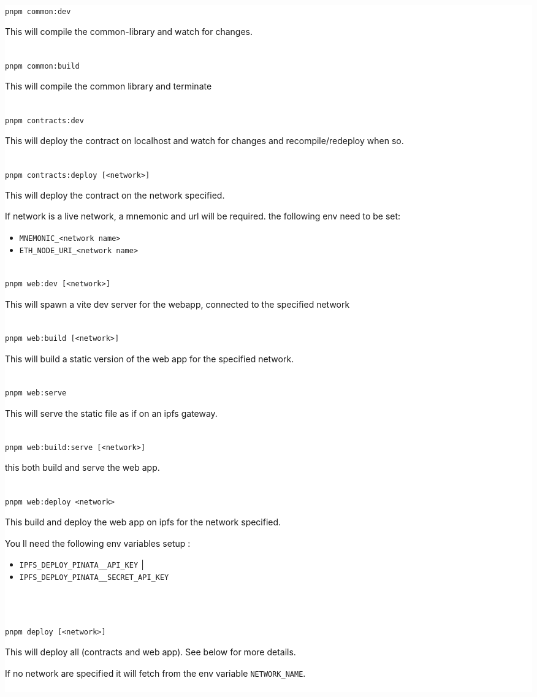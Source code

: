 `pnpm common:dev`

This will compile the common-library and watch for changes.
<br/><br/>

`pnpm common:build`

This will compile the common library and terminate
<br/><br/>

`pnpm contracts:dev`

This will deploy the contract on localhost and watch for changes and recompile/redeploy when so.
<br/><br/>

`pnpm contracts:deploy [<network>]`

This will deploy the contract on the network specified.

If network is a live network, a mnemonic and url will be required. the following env need to be set:

- `MNEMONIC_<network name>`
- `ETH_NODE_URI_<network name>`
  <br/><br/>

`pnpm web:dev [<network>]`

This will spawn a vite dev server for the webapp, connected to the specified network
<br/><br/>

`pnpm web:build [<network>]`

This will build a static version of the web app for the specified network.
<br/><br/>

`pnpm web:serve`

This will serve the static file as if on an ipfs gateway.
<br/><br/>

`pnpm web:build:serve [<network>]`

this both build and serve the web app.
<br/><br/>

`pnpm web:deploy <network>`

This build and deploy the web app on ipfs for the network specified.

You ll need the following env variables setup :

- `IPFS_DEPLOY_PINATA__API_KEY` │
- `IPFS_DEPLOY_PINATA__SECRET_API_KEY`

<br/><br/>

`pnpm deploy [<network>]`

This will deploy all (contracts and web app). See below for more details.

If no network are specified it will fetch from the env variable `NETWORK_NAME`.
<br/><br/>
